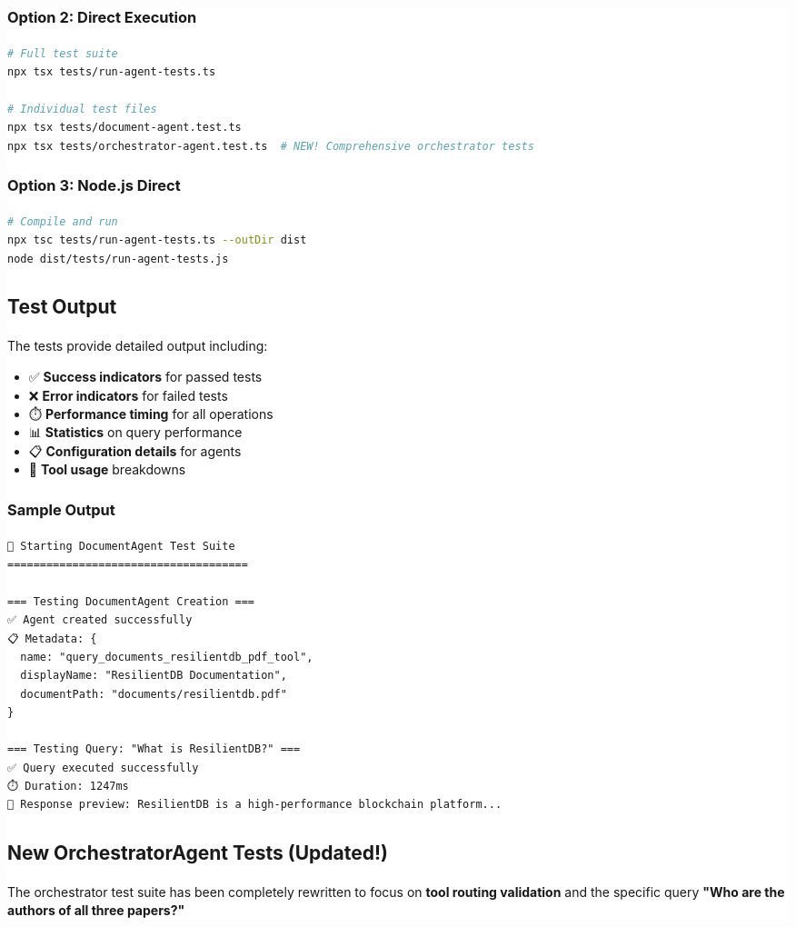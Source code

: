 ### Option 2: Direct Execution

```bash
# Full test suite
npx tsx tests/run-agent-tests.ts

# Individual test files
npx tsx tests/document-agent.test.ts
npx tsx tests/orchestrator-agent.test.ts  # NEW! Comprehensive orchestrator tests
```

### Option 3: Node.js Direct

```bash
# Compile and run
npx tsc tests/run-agent-tests.ts --outDir dist
node dist/tests/run-agent-tests.js
```

## Test Output

The tests provide detailed output including:

- ✅ **Success indicators** for passed tests
- ❌ **Error indicators** for failed tests
- ⏱️ **Performance timing** for all operations
- 📊 **Statistics** on query performance
- 📋 **Configuration details** for agents
- 🔧 **Tool usage** breakdowns

### Sample Output
```
🧪 Starting DocumentAgent Test Suite
=====================================

=== Testing DocumentAgent Creation ===
✅ Agent created successfully
📋 Metadata: {
  name: "query_documents_resilientdb_pdf_tool",
  displayName: "ResilientDB Documentation",
  documentPath: "documents/resilientdb.pdf"
}

=== Testing Query: "What is ResilientDB?" ===
✅ Query executed successfully
⏱️ Duration: 1247ms
📄 Response preview: ResilientDB is a high-performance blockchain platform...
```

## New OrchestratorAgent Tests (Updated!)

The orchestrator test suite has been completely rewritten to focus on **tool routing validation** and the specific query **"Who are the authors of all three papers?"**

